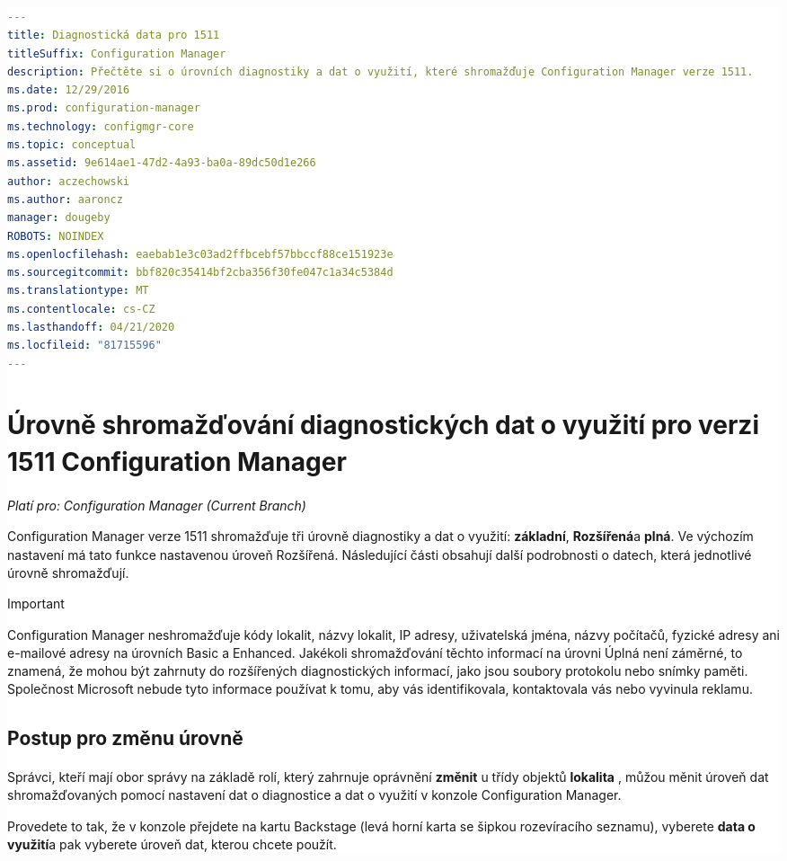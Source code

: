 ```yaml
---
title: Diagnostická data pro 1511
titleSuffix: Configuration Manager
description: Přečtěte si o úrovních diagnostiky a dat o využití, které shromažďuje Configuration Manager verze 1511.
ms.date: 12/29/2016
ms.prod: configuration-manager
ms.technology: configmgr-core
ms.topic: conceptual
ms.assetid: 9e614ae1-47d2-4a93-ba0a-89dc50d1e266
author: aczechowski
ms.author: aaroncz
manager: dougeby
ROBOTS: NOINDEX
ms.openlocfilehash: eaebab1e3c03ad2ffbcebf57bbccf88ce151923e
ms.sourcegitcommit: bbf820c35414bf2cba356f30fe047c1a34c5384d
ms.translationtype: MT
ms.contentlocale: cs-CZ
ms.lasthandoff: 04/21/2020
ms.locfileid: "81715596"
---
```

# <a name="levels-of-diagnostic-usage-data-collection-for-version-1511-of-configuration-manager"></a>Úrovně shromažďování diagnostických dat o využití pro verzi 1511 Configuration Manager

*Platí pro: Configuration Manager (Current Branch)*

Configuration Manager verze 1511 shromažďuje tři úrovně diagnostiky a dat o využití: **základní**, **Rozšířená**a **plná**. Ve výchozím nastavení má tato funkce nastavenou úroveň Rozšířená. Následující části obsahují další podrobnosti o datech, která jednotlivé úrovně shromažďují.  

> [!IMPORTANT]  
>  Configuration Manager neshromažďuje kódy lokalit, názvy lokalit, IP adresy, uživatelská jména, názvy počítačů, fyzické adresy ani e-mailové adresy na úrovních Basic a Enhanced. Jakékoli shromažďování těchto informací na úrovni Úplná není záměrné, to znamená, že mohou být zahrnuty do rozšířených diagnostických informací, jako jsou soubory protokolu nebo snímky paměti. Společnost Microsoft nebude tyto informace používat k tomu, aby vás identifikovala, kontaktovala vás nebo vyvinula reklamu.  

##  <a name="how-to-change-the-level"></a><a name="bkmk_change"></a> Postup pro změnu úrovně  
 Správci, kteří mají obor správy na základě rolí, který zahrnuje oprávnění **změnit** u třídy objektů **lokalita** , můžou měnit úroveň dat shromažďovaných pomocí nastavení dat o diagnostice a dat o využití v konzole Configuration Manager.

 Provedete to tak, že v konzole přejdete na kartu Backstage (levá horní karta se šipkou rozevíracího seznamu), vyberete **data o využití**a pak vyberete úroveň dat, kterou chcete použít.  

